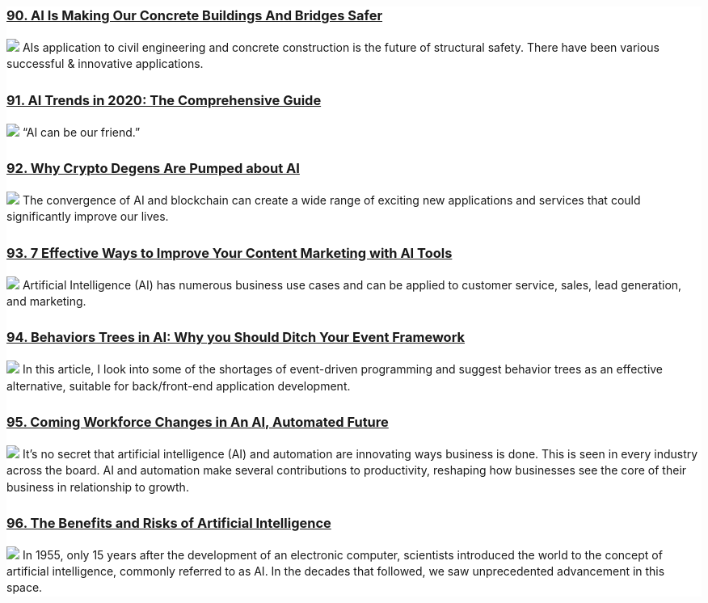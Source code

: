 ### [90. AI Is Making Our Concrete Buildings And Bridges Safer](https://hackernoon.com/ai-is-making-our-concrete-buildings-and-bridges-safer-a43937rc)
![](https://cdn.hackernoon.com/images/Kyy5p4Pob6VF0xa8TwiHQYZZ1QL2-4n3k351w.jpeg)
AIs application to civil engineering and concrete construction is the future of structural safety. There have been various successful & innovative applications.

### [91. AI Trends in 2020: The Comprehensive Guide](https://hackernoon.com/ai-trends-in-2020-the-comprehensive-guide-gq1a35wy)
![](https://cdn.hackernoon.com/drafts/r7m73639.png)
“AI can be our friend.”

### [92. Why Crypto Degens Are Pumped about AI](https://hackernoon.com/why-crypto-degens-are-pumped-about-ai)
![](https://cdn.hackernoon.com/images/nA9alYMI5NUiANpljMKiXq5jtcD3-s793krf.jpeg)
The convergence of AI and blockchain can create a wide range of exciting new applications and services that could significantly improve our lives.

### [93. 7 Effective Ways to Improve Your Content Marketing with AI Tools](https://hackernoon.com/7-effective-ways-to-improve-your-content-marketing-with-ai-tools-q5713ubf)
![](https://firebasestorage.googleapis.com/v0/b/hackernoon-app.appspot.com/o/images%2FShmX0jqVZDeSwN3LueVrsJsj8lv2-inq3vo9.jpeg?alt=media&token=b6bfaac4-f09d-444f-a931-521593b15cf5)
Artificial Intelligence (AI) has numerous business use cases and can be applied to customer service, sales, lead generation, and marketing.

### [94. Behaviors Trees in AI: Why you Should Ditch Your Event Framework](https://hackernoon.com/behaviors-trees-in-ai-why-you-should-ditch-your-event-framework-7f2u343x)
![](https://cdn.hackernoon.com/images/YCBODIkbiOhOFvKjKF9d12qFe812-8la28mn.jpeg)
In this article, I look into some of the shortages of event-driven 
programming and suggest behavior trees as an effective alternative, 
suitable for back/front-end application development.

### [95. Coming Workforce Changes in An AI, Automated Future](https://hackernoon.com/coming-workforce-changes-in-an-ai-automated-future-mtr2gew)
![](https://cdn.hackernoon.com/drafts/j1o02gzw.png)
It’s no secret that artificial intelligence (AI) and automation are innovating ways business is done. This is seen in every industry across the board. AI and automation make several contributions to productivity, reshaping how businesses see the core of their business in relationship to growth.

### [96. The Benefits and Risks of Artificial Intelligence](https://hackernoon.com/the-benefits-and-risks-of-artificial-intelligence-7q4g36lg)
![](https://cdn.filestackcontent.com/QNzeXweFRqeqbatREm02)
In 1955, only 15 years after the development of an electronic computer, scientists introduced the world to the concept of artificial intelligence, commonly referred to as AI. In the decades that followed, we saw unprecedented advancement in this space.
